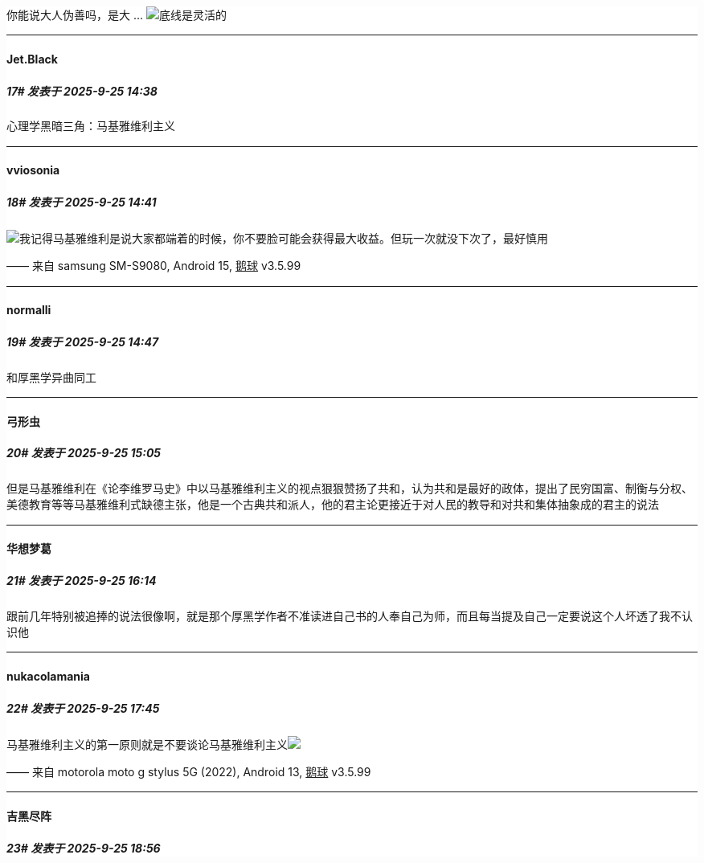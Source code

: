 你能说大人伪善吗，是大 ...</blockquote>
<img src="https://static.stage1st.com/image/smiley/face2017/037.png" referrerpolicy="no-referrer">底线是灵活的

*****

####  Jet.Black  
##### 17#       发表于 2025-9-25 14:38

心理学黑暗三角：马基雅维利主义

*****

####  vviosonia  
##### 18#       发表于 2025-9-25 14:41

<img src="https://static.stage1st.com/image/smiley/face2017/002.png" referrerpolicy="no-referrer">我记得马基雅维利是说大家都端着的时候，你不要脸可能会获得最大收益。但玩一次就没下次了，最好慎用

—— 来自 samsung SM-S9080, Android 15, [鹅球](https://www.pgyer.com/GcUxKd4w) v3.5.99

*****

####  normalli  
##### 19#       发表于 2025-9-25 14:47

和厚黑学异曲同工

*****

####  弓形虫  
##### 20#       发表于 2025-9-25 15:05

但是马基雅维利在《论李维罗马史》中以马基雅维利主义的视点狠狠赞扬了共和，认为共和是最好的政体，提出了民穷国富、制衡与分权、美德教育等等马基雅维利式缺德主张，他是一个古典共和派人，他的君主论更接近于对人民的教导和对共和集体抽象成的君主的说法

*****

####  华想梦葛  
##### 21#       发表于 2025-9-25 16:14

跟前几年特别被追捧的说法很像啊，就是那个厚黑学作者不准读进自己书的人奉自己为师，而且每当提及自己一定要说这个人坏透了我不认识他

*****

####  nukacolamania  
##### 22#       发表于 2025-9-25 17:45

马基雅维利主义的第一原则就是不要谈论马基雅维利主义<img src="https://static.stage1st.com/image/smiley/face2017/037.png" referrerpolicy="no-referrer">

—— 来自 motorola moto g stylus 5G (2022), Android 13, [鹅球](https://www.pgyer.com/GcUxKd4w) v3.5.99

*****

####  吉黑尽阵  
##### 23#       发表于 2025-9-25 18:56
